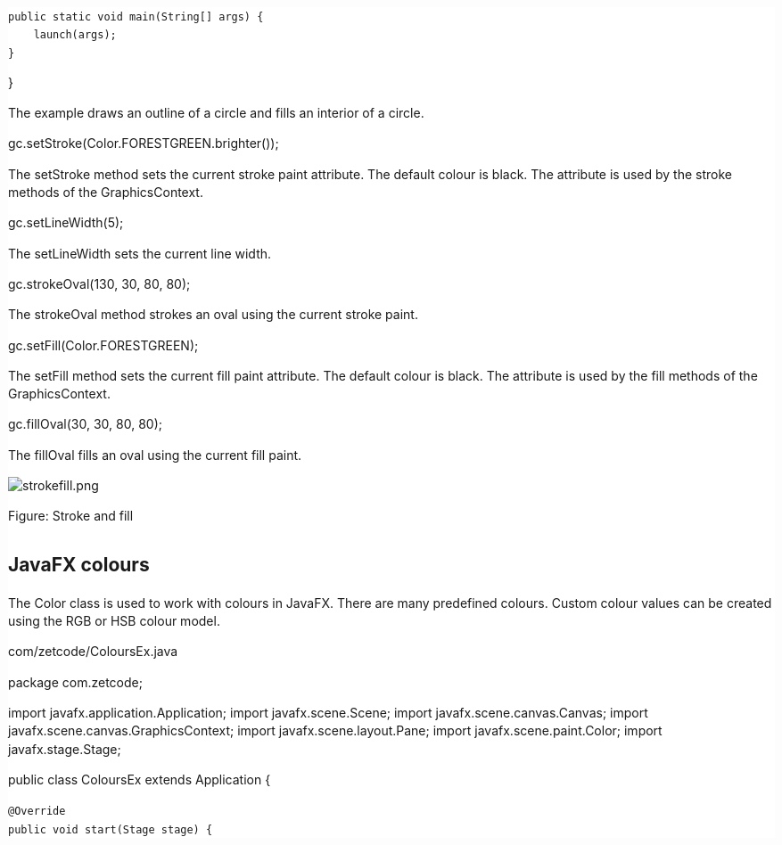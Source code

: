     public static void main(String[] args) {
        launch(args);
    }
}

The example draws an outline of a circle and fills an interior of a circle.

gc.setStroke(Color.FORESTGREEN.brighter());

The setStroke method sets the current stroke paint attribute.
The default colour is black. The attribute is used by the stroke methods
of the GraphicsContext.

gc.setLineWidth(5);

The setLineWidth sets the current line width.

gc.strokeOval(130, 30, 80, 80);

The strokeOval method strokes an oval using the current stroke paint.

gc.setFill(Color.FORESTGREEN);

The setFill method sets the current fill paint attribute.
The default colour is black. The attribute is used by the fill methods 
of the GraphicsContext.

gc.fillOval(30, 30, 80, 80);

The fillOval fills an oval using the current fill paint.

![strokefill.png](images/strokefill.png)

Figure: Stroke and fill

## JavaFX colours

The Color class is used to work with colours in JavaFX.
There are many predefined colours. Custom colour values can
be created using the RGB or HSB colour model.

com/zetcode/ColoursEx.java
  

package com.zetcode;

import javafx.application.Application;
import javafx.scene.Scene;
import javafx.scene.canvas.Canvas;
import javafx.scene.canvas.GraphicsContext;
import javafx.scene.layout.Pane;
import javafx.scene.paint.Color;
import javafx.stage.Stage;

public class ColoursEx extends Application {

    @Override
    public void start(Stage stage) {
